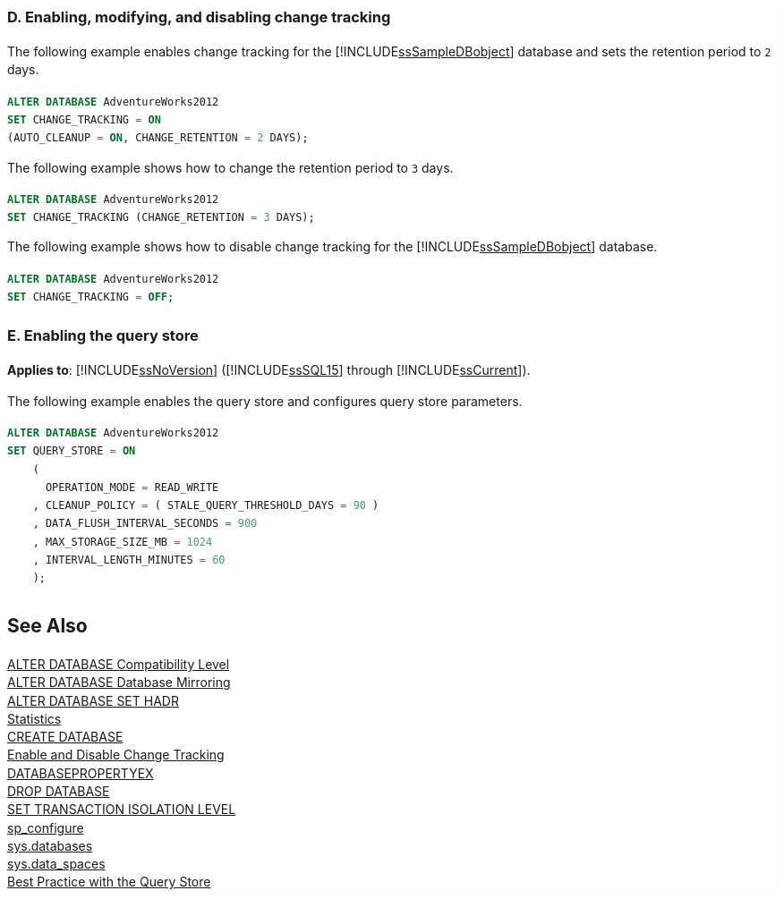 ### D. Enabling, modifying, and disabling change tracking  
The following example enables change tracking for the [!INCLUDE[ssSampleDBobject](../../includes/sssampledbobject-md.md)] database and sets the retention period to `2` days.  
  
```sql  
ALTER DATABASE AdventureWorks2012  
SET CHANGE_TRACKING = ON  
(AUTO_CLEANUP = ON, CHANGE_RETENTION = 2 DAYS);  
```  
  
The following example shows how to change the retention period to `3` days.  
  
```sql  
ALTER DATABASE AdventureWorks2012  
SET CHANGE_TRACKING (CHANGE_RETENTION = 3 DAYS);  
```  
  
The following example shows how to disable change tracking for the [!INCLUDE[ssSampleDBobject](../../includes/sssampledbobject-md.md)] database.  
  
```sql  
ALTER DATABASE AdventureWorks2012  
SET CHANGE_TRACKING = OFF;  
```  
  
### E. Enabling the query store  
**Applies to**: [!INCLUDE[ssNoVersion](../../includes/ssnoversion-md.md)] ([!INCLUDE[ssSQL15](../../includes/sssql15-md.md)] through [!INCLUDE[ssCurrent](../../includes/sscurrent-md.md)]).  
  
The following example enables the query store and configures query store parameters.  
  
```sql  
ALTER DATABASE AdventureWorks2012  
SET QUERY_STORE = ON   
    (  
      OPERATION_MODE = READ_WRITE   
    , CLEANUP_POLICY = ( STALE_QUERY_THRESHOLD_DAYS = 90 )  
    , DATA_FLUSH_INTERVAL_SECONDS = 900   
    , MAX_STORAGE_SIZE_MB = 1024   
    , INTERVAL_LENGTH_MINUTES = 60   
    );  
```  
  
## See Also  
[ALTER DATABASE Compatibility Level](../../t-sql/statements/alter-database-transact-sql-compatibility-level.md)   
[ALTER DATABASE Database Mirroring](../../t-sql/statements/alter-database-transact-sql-database-mirroring.md)   
[ALTER DATABASE SET HADR](../../t-sql/statements/alter-database-transact-sql-set-hadr.md)   
[Statistics](../../relational-databases/statistics/statistics.md)   
[CREATE DATABASE](../../t-sql/statements/create-database-transact-sql.md?&tabs=sqlserver)   
[Enable and Disable Change Tracking](../../relational-databases/track-changes/enable-and-disable-change-tracking-sql-server.md)   
[DATABASEPROPERTYEX](../../t-sql/functions/databasepropertyex-transact-sql.md)   
[DROP DATABASE](../../t-sql/statements/drop-database-transact-sql.md)   
[SET TRANSACTION ISOLATION LEVEL](../../t-sql/statements/set-transaction-isolation-level-transact-sql.md)   
[sp_configure](../../relational-databases/system-stored-procedures/sp-configure-transact-sql.md)   
[sys.databases](../../relational-databases/system-catalog-views/sys-databases-transact-sql.md)   
[sys.data_spaces](../../relational-databases/system-catalog-views/sys-data-spaces-transact-sql.md)   
[Best Practice with the Query Store](../../relational-databases/performance/best-practice-with-the-query-store.md) 
  